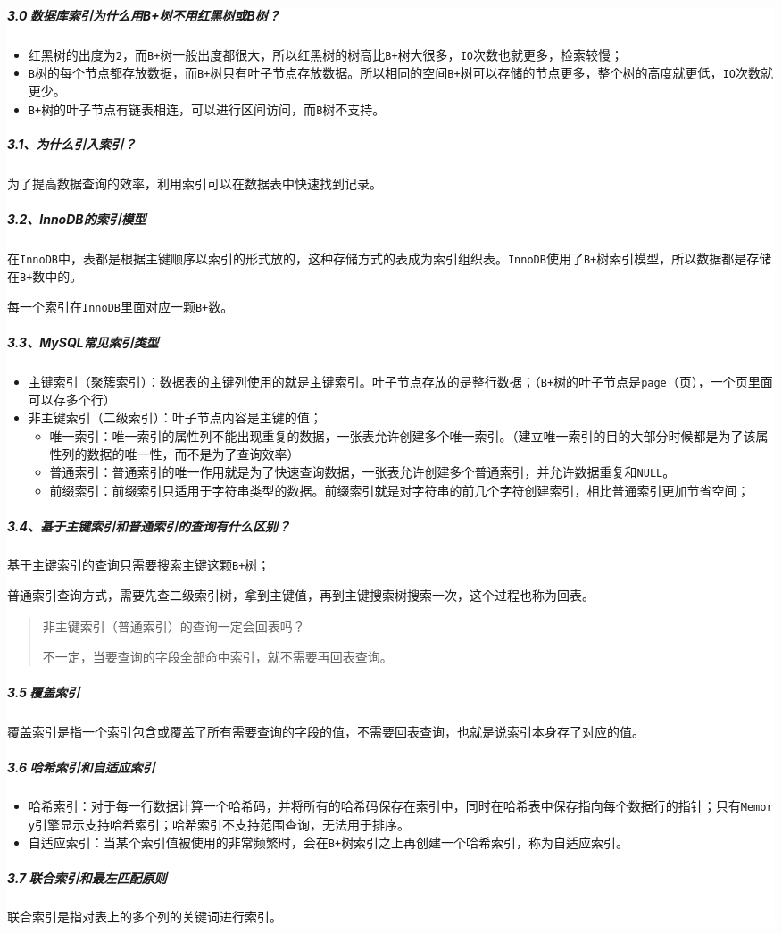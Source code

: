 
##### 3.0 数据库索引为什么用B+树不用红黑树或B树？

- 红黑树的出度为`2`，而`B+`树一般出度都很大，所以红黑树的树高比`B+`树大很多，`IO`次数也就更多，检索较慢；
- `B`树的每个节点都存放数据，而`B+`树只有叶子节点存放数据。所以相同的空间`B+`树可以存储的节点更多，整个树的高度就更低，`IO`次数就更少。
- `B+`树的叶子节点有链表相连，可以进行区间访问，而`B`树不支持。





##### 3.1、为什么引入索引？

为了提高数据查询的效率，利用索引可以在数据表中快速找到记录。



##### 3.2、InnoDB的索引模型

在`InnoDB`中，表都是根据主键顺序以索引的形式放的，这种存储方式的表成为索引组织表。`InnoDB`使用了`B+`树索引模型，所以数据都是存储在`B+`数中的。

每一个索引在`InnoDB`里面对应一颗`B+`数。



##### 3.3、MySQL常见索引类型

- 主键索引（聚簇索引）：数据表的主键列使用的就是主键索引。叶子节点存放的是整行数据；（`B+`树的叶子节点是`page`（页），一个页里面可以存多个行）
- 非主键索引（二级索引）：叶子节点内容是主键的值；
  - 唯一索引：唯一索引的属性列不能出现重复的数据，一张表允许创建多个唯一索引。（建立唯一索引的目的大部分时候都是为了该属性列的数据的唯一性，而不是为了查询效率）
  - 普通索引：普通索引的唯一作用就是为了快速查询数据，一张表允许创建多个普通索引，并允许数据重复和`NULL`。
  - 前缀索引：前缀索引只适用于字符串类型的数据。前缀索引就是对字符串的前几个字符创建索引，相比普通索引更加节省空间；




##### 3.4、基于主键索引和普通索引的查询有什么区别？

基于主键索引的查询只需要搜索主键这颗`B+`树；

普通索引查询方式，需要先查二级索引树，拿到主键值，再到主键搜索树搜索一次，这个过程也称为回表。

> 非主键索引（普通索引）的查询一定会回表吗？
>
> 不一定，当要查询的字段全部命中索引，就不需要再回表查询。



##### 3.5 覆盖索引

覆盖索引是指一个索引包含或覆盖了所有需要查询的字段的值，不需要回表查询，也就是说索引本身存了对应的值。



##### 3.6 哈希索引和自适应索引

- 哈希索引：对于每一行数据计算一个哈希码，并将所有的哈希码保存在索引中，同时在哈希表中保存指向每个数据行的指针；只有`Memory`引擎显示支持哈希索引；哈希索引不支持范围查询，无法用于排序。
- 自适应索引：当某个索引值被使用的非常频繁时，会在`B+`树索引之上再创建一个哈希索引，称为自适应索引。



##### 3.7 联合索引和最左匹配原则

联合索引是指对表上的多个列的关键词进行索引。
